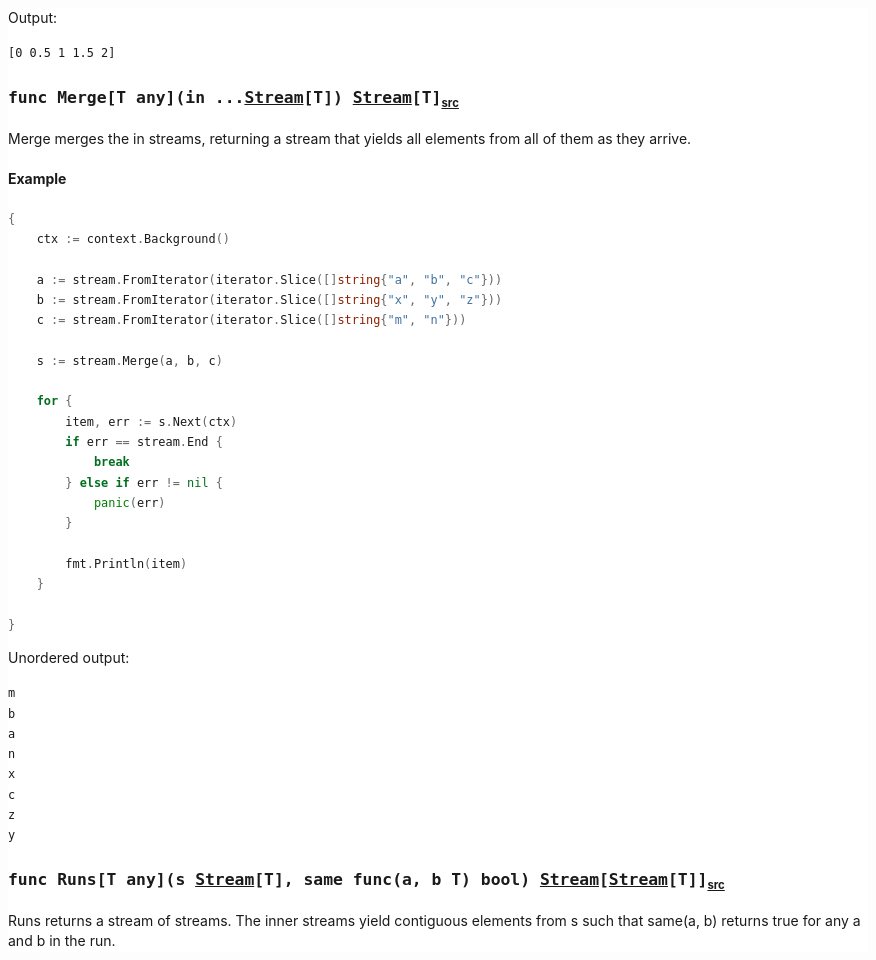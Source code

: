 Output:
```text
[0 0.5 1 1.5 2]
```
<h3><a id="Merge"></a><samp>func Merge[T any](in ...<a href="#Stream">Stream</a>[T]) <a href="#Stream">Stream</a>[T]</samp><sub class="float-right"><small><a href="https://github.com/bradenaw/juniper/blob/main/stream/stream.go#L842">src</a></small></sub></h3>

Merge merges the in streams, returning a stream that yields all elements from all of them as they
arrive.


#### Example 
```go
{
	ctx := context.Background()

	a := stream.FromIterator(iterator.Slice([]string{"a", "b", "c"}))
	b := stream.FromIterator(iterator.Slice([]string{"x", "y", "z"}))
	c := stream.FromIterator(iterator.Slice([]string{"m", "n"}))

	s := stream.Merge(a, b, c)

	for {
		item, err := s.Next(ctx)
		if err == stream.End {
			break
		} else if err != nil {
			panic(err)
		}

		fmt.Println(item)
	}

}
```

Unordered output:
```text
m
b
a
n
x
c
z
y
```
<h3><a id="Runs"></a><samp>func Runs[T any](s <a href="#Stream">Stream</a>[T], same func(a, b T) bool) <a href="#Stream">Stream</a>[<a href="#Stream">Stream</a>[T]]</samp><sub class="float-right"><small><a href="https://github.com/bradenaw/juniper/blob/main/stream/stream.go#L899">src</a></small></sub></h3>

Runs returns a stream of streams. The inner streams yield contiguous elements from s such that
same(a, b) returns true for any a and b in the run.
